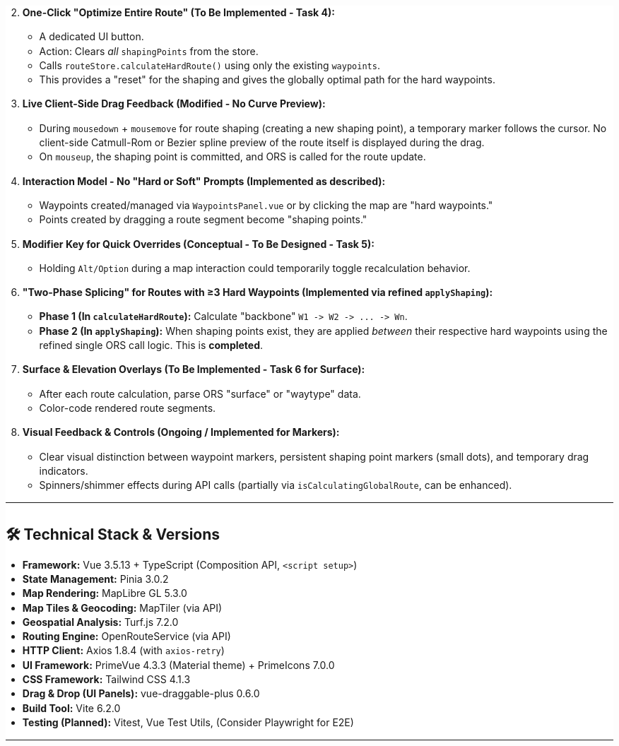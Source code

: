 2.  **One-Click "Optimize Entire Route" (To Be Implemented - Task 4):**

    - A dedicated UI button.
    - Action: Clears _all_ `shapingPoints` from the store.
    - Calls `routeStore.calculateHardRoute()` using only the existing `waypoints`.
    - This provides a "reset" for the shaping and gives the globally optimal path for the hard waypoints.

3.  **Live Client-Side Drag Feedback (Modified - No Curve Preview):**

    - During `mousedown` + `mousemove` for route shaping (creating a new shaping point), a temporary marker follows the cursor. No client-side Catmull-Rom or Bezier spline preview of the route itself is displayed during the drag.
    - On `mouseup`, the shaping point is committed, and ORS is called for the route update.

4.  **Interaction Model - No "Hard or Soft" Prompts (Implemented as described):**

    - Waypoints created/managed via `WaypointsPanel.vue` or by clicking the map are "hard waypoints."
    - Points created by dragging a route segment become "shaping points."

5.  **Modifier Key for Quick Overrides (Conceptual - To Be Designed - Task 5):**

    - Holding `Alt/Option` during a map interaction could temporarily toggle recalculation behavior.

6.  **"Two-Phase Splicing" for Routes with ≥3 Hard Waypoints (Implemented via refined `applyShaping`):**

    - **Phase 1 (In `calculateHardRoute`):** Calculate "backbone" `W1 -> W2 -> ... -> Wn`.
    - **Phase 2 (In `applyShaping`):** When shaping points exist, they are applied _between_ their respective hard waypoints using the refined single ORS call logic. This is **completed**.

7.  **Surface & Elevation Overlays (To Be Implemented - Task 6 for Surface):**

    - After each route calculation, parse ORS "surface" or "waytype" data.
    - Color-code rendered route segments.

8.  **Visual Feedback & Controls (Ongoing / Implemented for Markers):**
    - Clear visual distinction between waypoint markers, persistent shaping point markers (small dots), and temporary drag indicators.
    - Spinners/shimmer effects during API calls (partially via `isCalculatingGlobalRoute`, can be enhanced).

---

## 🛠️ Technical Stack & Versions

- **Framework:** Vue 3.5.13 + TypeScript (Composition API, `<script setup>`)
- **State Management:** Pinia 3.0.2
- **Map Rendering:** MapLibre GL 5.3.0
- **Map Tiles & Geocoding:** MapTiler (via API)
- **Geospatial Analysis:** Turf.js 7.2.0
- **Routing Engine:** OpenRouteService (via API)
- **HTTP Client:** Axios 1.8.4 (with `axios-retry`)
- **UI Framework:** PrimeVue 4.3.3 (Material theme) + PrimeIcons 7.0.0
- **CSS Framework:** Tailwind CSS 4.1.3
- **Drag & Drop (UI Panels):** vue-draggable-plus 0.6.0
- **Build Tool:** Vite 6.2.0
- **Testing (Planned):** Vitest, Vue Test Utils, (Consider Playwright for E2E)

---